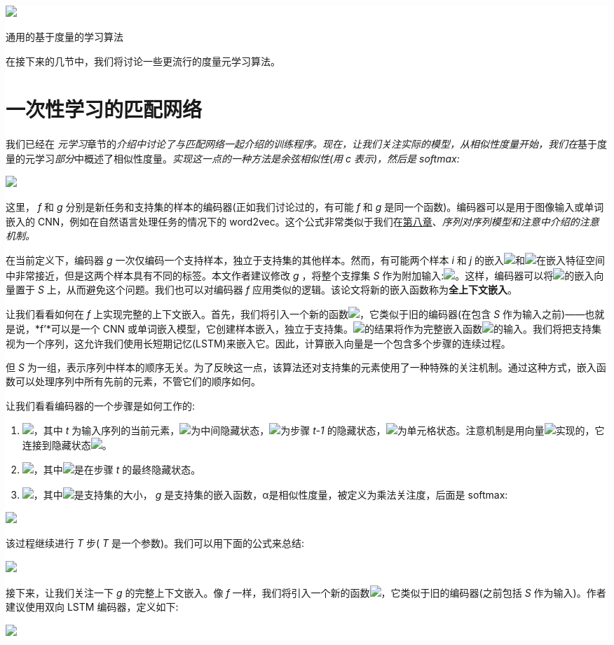 ![](assets/c1ee8ed7-cf32-4dba-a869-a43efc4ee63c.png)

通用的基于度量的学习算法

在接下来的几节中，我们将讨论一些更流行的度量元学习算法。

<title>Matching networks for one-shot learning</title> <link rel="stylesheet" href="css/style.css" type="text/css"> 

# 一次性学习的匹配网络

我们已经在 *元学习*章节的*介绍中讨论了与匹配网络一起介绍的训练程序。现在，让我们关注实际的模型，从相似性度量开始，我们在*基于度量的元学习*部分*中概述了相似性度量。*实现这一点的一种方法是余弦相似性(用 *c* 表示)，然后是 softmax:*

![](assets/3f743c02-83f5-46ed-9fe9-dc2607309fc4.png)

这里， *f* 和 *g* 分别是新任务和支持集的样本的编码器(正如我们讨论过的，有可能 *f* 和 *g* 是同一个函数)。编码器可以是用于图像输入或单词嵌入的 CNN，例如在自然语言处理任务的情况下的 word2vec。这个公式非常类似于我们在[第八章](0a021de6-b007-49bf-80e9-b7f6a72cbba7.xhtml)、*序列对序列模型和注意中介绍的注意机制。*

在当前定义下，编码器 *g* 一次仅编码一个支持样本，独立于支持集的其他样本。然而，有可能两个样本 *i* 和 *j* 的嵌入![](assets/129f9541-1bbb-43b2-bebe-4310d53a8b00.png)和![](assets/b2aa5d9c-f3c1-4932-8a0a-187f78564751.png)在嵌入特征空间中非常接近，但是这两个样本具有不同的标签。本文作者建议修改 *g* ，将整个支撑集 *S* 作为附加输入:![](assets/8b93e6d0-a0b6-4e9f-ac1a-850ab142a1b6.png)。这样，编码器可以将![](assets/2af7ad11-148a-4894-8d30-c181bd5585f5.png)的嵌入向量置于 *S* 上，从而避免这个问题。我们也可以对编码器 *f* 应用类似的逻辑。该论文将新的嵌入函数称为**全上下文嵌入**。

让我们看看如何在 *f* 上实现完整的上下文嵌入。首先，我们将引入一个新的函数![](assets/c46e1950-117a-43cf-84ce-592498727f9a.png)，它类似于旧的编码器(在包含 *S* 作为输入之前)——也就是说，*f’*可以是一个 CNN 或单词嵌入模型，它创建样本嵌入，独立于支持集。![](assets/c46e1950-117a-43cf-84ce-592498727f9a.png)的结果将作为完整嵌入函数![](assets/ca72fc39-4d7a-448e-a67d-2c7336d2977b.png)的输入。我们将把支持集视为一个序列，这允许我们使用长短期记忆(LSTM)来嵌入它。因此，计算嵌入向量是一个包含多个步骤的连续过程。

但 *S* 为一组，表示序列中样本的顺序无关。为了反映这一点，该算法还对支持集的元素使用了一种特殊的关注机制。通过这种方式，嵌入函数可以处理序列中所有先前的元素，不管它们的顺序如何。

让我们看看编码器的一个步骤是如何工作的:

1.  ![](assets/fd51771f-facb-41bb-8b25-e16bc4ec5776.png)，其中 *t* 为输入序列的当前元素，![](assets/a9ea670b-72b1-4af1-be30-1fe93e02d555.png)为中间隐藏状态，![](assets/5da17d1b-16a9-4da0-a99d-e363b302f1c4.png)为步骤 *t-1* 的隐藏状态，![](assets/d172852d-a434-4c56-b861-395e3685bf5b.png)为单元格状态。注意机制是用向量![](assets/17b4899b-1150-432e-b153-34bbc012cc11.png)实现的，它连接到隐藏状态![](assets/91a1c38c-e597-47da-8840-8f6e1c369c71.png)。

2.  ![](assets/0bbe5c21-503b-4a53-b89c-db4eb7ca5db4.png)，其中![](assets/1d7d2444-6565-4fe0-aeef-6b627dd6bb21.png)是在步骤 *t* 的最终隐藏状态。
3.  ![](assets/2211a28c-c0fa-4804-898c-f10d7e2304cd.png)，其中![](assets/d0a84215-84c6-4555-ad04-18d6f3fab826.png)是支持集的大小， *g* 是支持集的嵌入函数，α是相似性度量，被定义为乘法关注度，后面是 softmax:

![](assets/f482152a-6913-4870-ac20-eb0219de356b.png)

该过程继续进行 *T* 步( *T* 是一个参数)。我们可以用下面的公式来总结:

![](assets/16204eed-bf27-42d7-a7c3-c5c673afb6b9.png)

接下来，让我们关注一下 *g* 的完整上下文嵌入。像 *f* 一样，我们将引入一个新的函数![](assets/3f28a031-ed39-4bab-a7a5-d88d8d243ebf.png)，它类似于旧的编码器(之前包括 *S* 作为输入)。作者建议使用双向 LSTM 编码器，定义如下:

![](assets/9bfdab3d-e575-4900-ae76-2a37fc18c20e.png)
